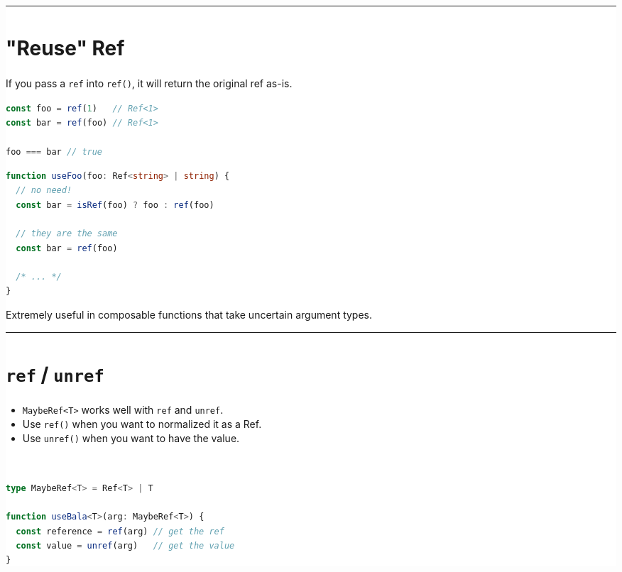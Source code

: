 </v-clicks>
</div>


---

# "Reuse" Ref <MarkerCore />

<v-clicks>

If you pass a `ref` into `ref()`, it will return the original ref as-is.

```ts
const foo = ref(1)   // Ref<1>
const bar = ref(foo) // Ref<1>

foo === bar // true
```


```ts
function useFoo(foo: Ref<string> | string) {
  // no need!
  const bar = isRef(foo) ? foo : ref(foo)

  // they are the same
  const bar = ref(foo)

  /* ... */
}
```

Extremely useful in composable functions that take uncertain argument types.

</v-clicks>

---

# `ref` / `unref` <MarkerTips />

<div v-click>

- `MaybeRef<T>` works well with `ref` and `unref`.
- Use `ref()` when you want to normalized it as a Ref.
- Use `unref()` when you want to have the value.

<br>

```ts
type MaybeRef<T> = Ref<T> | T

function useBala<T>(arg: MaybeRef<T>) {
  const reference = ref(arg) // get the ref
  const value = unref(arg)   // get the value
}
```
